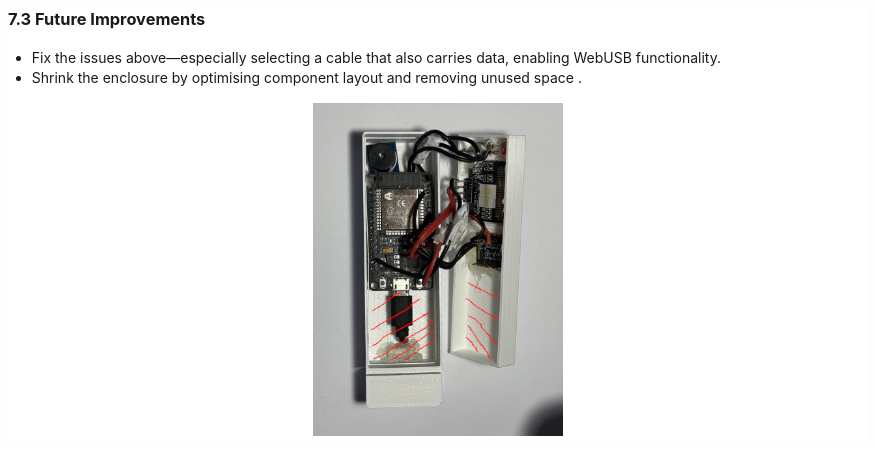 
### 7.3 Future Improvements

- Fix the issues above—especially selecting a cable that also carries data, enabling WebUSB functionality.  
- Shrink the enclosure by optimising component layout and removing unused space .
<p align="center">
  <img src="images/error2.jpg" width="250" alt="error"/>
</p>
